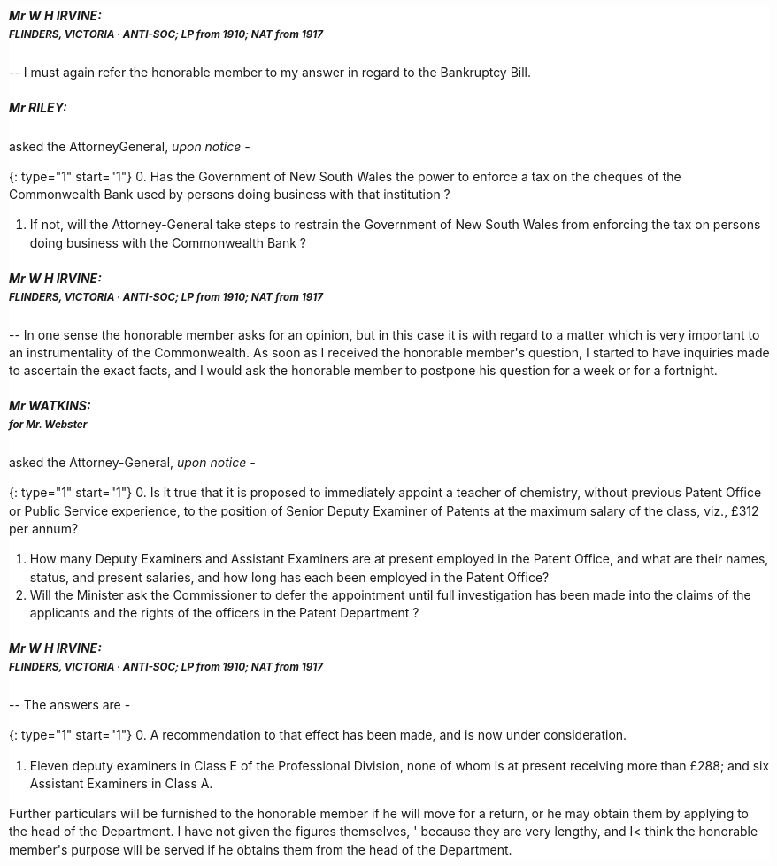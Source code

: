 ##### Mr W H IRVINE:<br><small class="text-muted">FLINDERS, VICTORIA &middot; ANTI-SOC; LP from 1910; NAT from 1917</small>

-- I must again refer the honorable member to my answer in regard to the Bankruptcy Bill. 

##### Mr RILEY:

asked the AttorneyGeneral,  *upon notice -* 

{: type="1" start="1"}
0. Has the Government of New South Wales the power to enforce a tax on the cheques of the Commonwealth Bank used by persons doing business with that institution ? 
1. If not, will the Attorney-General take steps to restrain the Government of New South Wales from enforcing the tax on persons doing business with the Commonwealth Bank ? 

##### Mr W H IRVINE:<br><small class="text-muted">FLINDERS, VICTORIA &middot; ANTI-SOC; LP from 1910; NAT from 1917</small>

-- In one sense the honorable member asks for an opinion, but in this case it is with regard to a matter which is very important to an instrumentality of the Commonwealth. As soon as I received the honorable member's question, I started to have inquiries made to ascertain the exact facts, and I would ask the honorable member to postpone his question for a week or for a fortnight. 

##### Mr WATKINS:<br><small class="text-muted">for Mr. Webster</small>

asked the Attorney-General,  *upon notice -* 

{: type="1" start="1"}
0. Is it true that it is proposed to immediately appoint a teacher of chemistry, without previous Patent Office or Public Service experience, to the position of Senior Deputy Examiner of Patents at the maximum salary of the class, viz., £312 per annum? 
1. How many Deputy Examiners and Assistant Examiners are at present employed in the Patent Office, and what are their names, status, and present salaries, and how long has each been employed in the Patent Office? 
2. Will the Minister ask the Commissioner to defer the appointment until full investigation has been made into the claims of the applicants and the rights of the officers in the Patent Department ? 

##### Mr W H IRVINE:<br><small class="text-muted">FLINDERS, VICTORIA &middot; ANTI-SOC; LP from 1910; NAT from 1917</small>

-- The answers are - 

{: type="1" start="1"}
0. A recommendation to that effect has been made, and is now under consideration. 
1. Eleven deputy examiners in Class E of the Professional Division, none of whom is at present receiving more than £288; and six Assistant Examiners in Class A. 

Further particulars will be furnished to the honorable member if he will move for a return, or he may obtain them by applying to the head of the Department. I have not given the figures themselves, ' because they are very lengthy, and I&lt; think the honorable member's purpose will be served if he obtains them from the head of the Department. 
